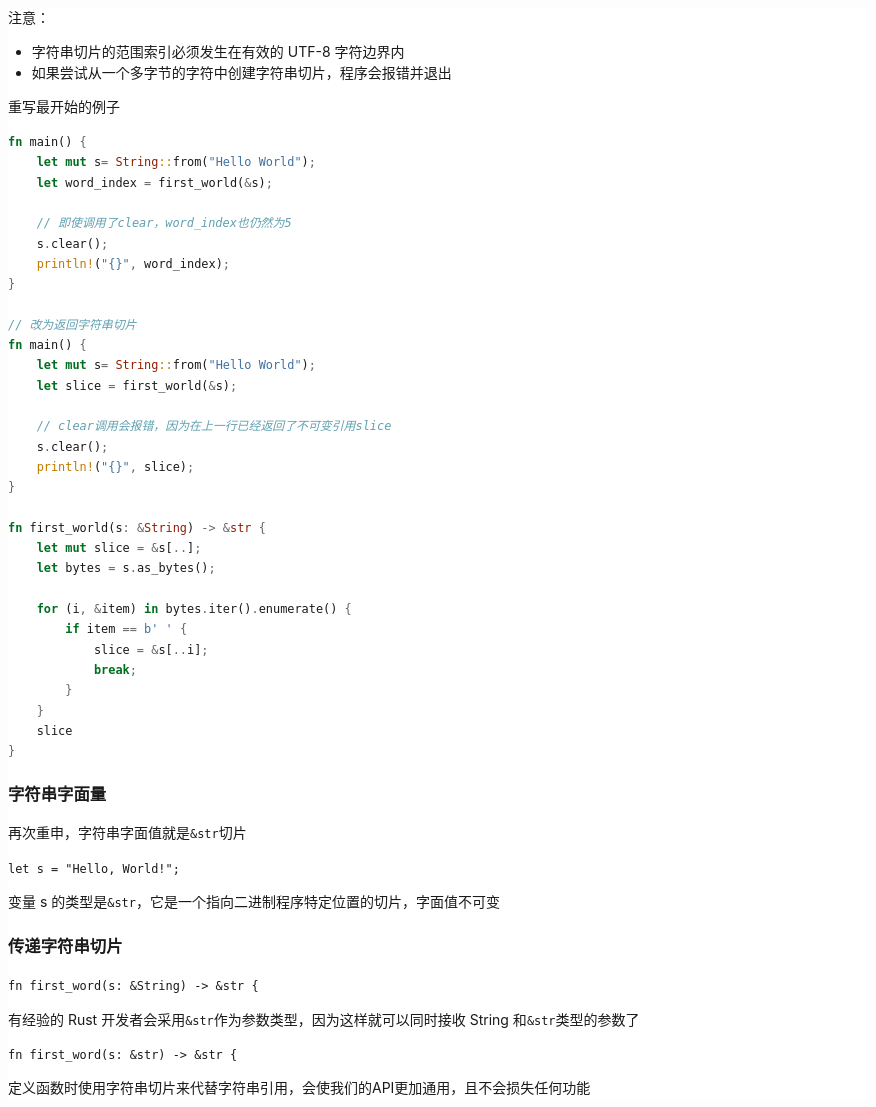 注意：

- 字符串切片的范围索引必须发生在有效的 UTF-8 字符边界内
- 如果尝试从一个多字节的字符中创建字符串切片，程序会报错并退出

重写最开始的例子

```rust
fn main() {
    let mut s= String::from("Hello World");
    let word_index = first_world(&s);

    // 即使调用了clear，word_index也仍然为5
    s.clear();
    println!("{}", word_index);
}

// 改为返回字符串切片
fn main() {
    let mut s= String::from("Hello World");
    let slice = first_world(&s);

    // clear调用会报错，因为在上一行已经返回了不可变引用slice
    s.clear();
    println!("{}", slice);
}

fn first_world(s: &String) -> &str {
    let mut slice = &s[..];
    let bytes = s.as_bytes();

    for (i, &item) in bytes.iter().enumerate() {
        if item == b' ' {
            slice = &s[..i];
            break;
        }
    }
    slice
}
```

### 字符串字面量

再次重申，字符串字面值就是`&str`切片

`let s = "Hello, World!";`

变量 s 的类型是`&str`，它是一个指向二进制程序特定位置的切片，字面值不可变

### 传递字符串切片

`fn first_word(s: &String) -> &str {`

有经验的 Rust 开发者会采用`&str`作为参数类型，因为这样就可以同时接收 String 和`&str`类型的参数了

`fn first_word(s: &str) -> &str {`

定义函数时使用字符串切片来代替字符串引用，会使我们的API更加通用，且不会损失任何功能